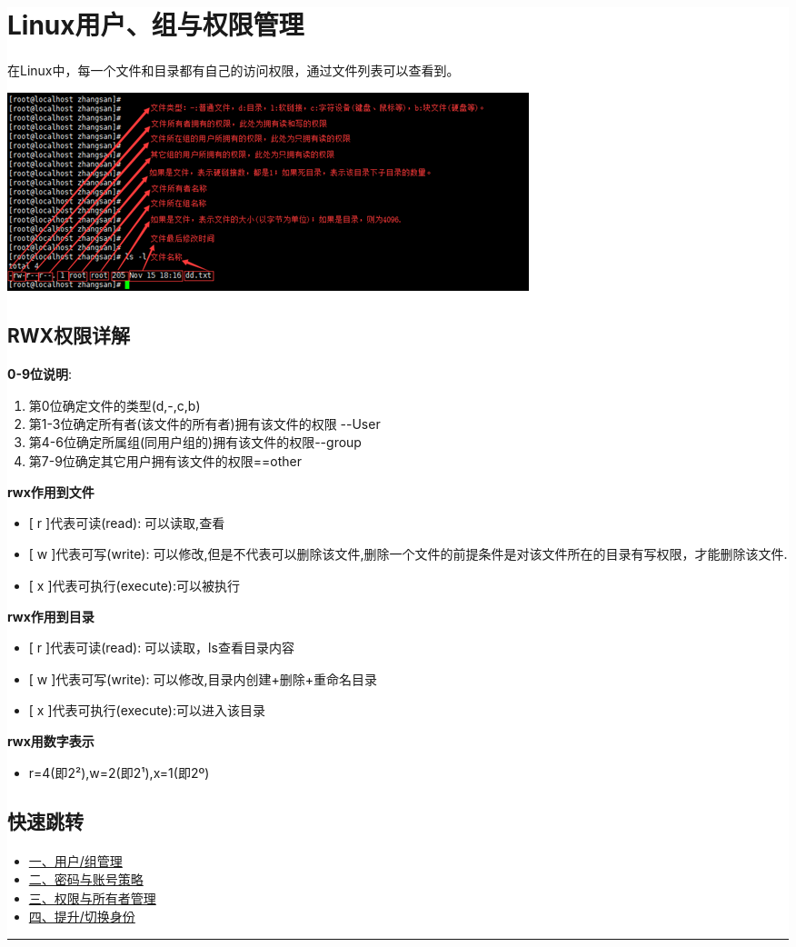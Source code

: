 # Linux用户、组与权限管理

在Linux中，每一个文件和目录都有自己的访问权限，通过文件列表可以查看到。

 ![](../resource/1.png)

## RWX权限详解

 **0-9位说明**:
1)	第0位确定文件的类型(d,-,c,b)
2)	第1-3位确定所有者(该文件的所有者)拥有该文件的权限 --User
3)	第4-6位确定所属组(同用户组的)拥有该文件的权限--group
4)	第7-9位确定其它用户拥有该文件的权限==other

**rwx作用到文件**

- [ r ]代表可读(read): 可以读取,查看

- [ w ]代表可写(write): 可以修改,但是不代表可以删除该文件,删除一个文件的前提条件是对该文件所在的目录有写权限，才能删除该文件.

- [ x ]代表可执行(execute):可以被执行

**rwx作用到目录**

- [ r ]代表可读(read): 可以读取，ls查看目录内容

- [ w ]代表可写(write): 可以修改,目录内创建+删除+重命名目录

- [ x ]代表可执行(execute):可以进入该目录

**rwx用数字表示**

* r=4(即2²),w=2(即2¹),x=1(即2º)



## 快速跳转

* [一、用户/组管理](#一用户组管理)
* [二、密码与账号策略](#二密码与账号策略)
* [三、权限与所有者管理](#三权限与所有者管理)
* [四、提升/切换身份](#四提升切换身份)

---
